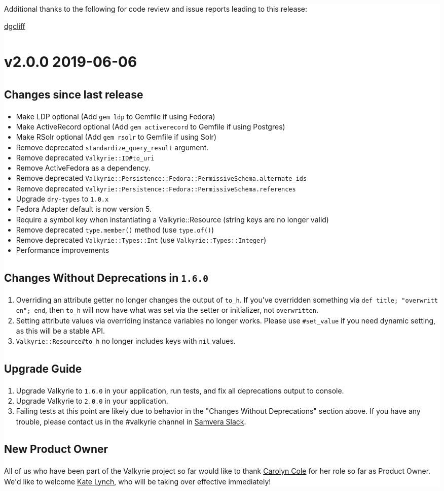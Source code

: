 
Additional thanks to the following for code review and issue reports leading to
this release:

[dgcliff](https://github.com/dgcliff)

# v2.0.0 2019-06-06

## Changes since last release

* Make LDP optional (Add `gem ldp` to Gemfile if using Fedora)
* Make ActiveRecord optional (Add `gem activerecord` to Gemfile if using
  Postgres)
* Make RSolr optional (Add `gem rsolr` to Gemfile if using Solr)
* Remove deprecated `standardize_query_result` argument.
* Remove deprecated `Valkyrie::ID#to_uri`
* Remove ActiveFedora as a dependency.
* Remove deprecated `Valkyrie::Persistence::Fedora::PermissiveSchema.alternate_ids`
* Remove deprecated `Valkyrie::Persistence::Fedora::PermissiveSchema.references`
* Upgrade `dry-types` to `1.0.x`
* Fedora Adapter default is now version 5.
* Require a symbol key when instantiating a Valkyrie::Resource (string keys are no longer valid)
* Remove deprecated `type.member()` method (use `type.of()`)
* Remove deprecated `Valkyrie::Types::Int` (use `Valkyrie::Types::Integer`)
* Performance improvements

## Changes Without Deprecations in `1.6.0`

1. Overriding an attribute getter no longer changes the output of `to_h`. If
   you've overridden something via `def title; "overwritten"; end`, then `to_h`
   will now have what was set via the setter or initializer, not `overwritten`.
2. Setting attribute values via overriding instance variables no longer works.
   Please use `#set_value` if you need dynamic setting, as this will be a stable
   API.
3. `Valkyrie::Resource#to_h` no longer includes keys with `nil` values.

## Upgrade Guide

1. Upgrade Valkyrie to `1.6.0` in your application, run tests, and fix all
   deprecations output to console.
2. Upgrade Valkyrie to `2.0.0` in your application.
3. Failing tests at this point are likely due to behavior in the "Changes
   Without Deprecations" section above. If you have any trouble, please contact
   us in the #valkyrie channel in [Samvera Slack](http://slack.samvera.org/).

## New Product Owner

All of us who have been part of the Valkyrie project so far would like to thank
[Carolyn Cole](https://github.com/carolyncole) for her role so far as Product Owner.
We'd like to welcome [Kate Lynch](https://github.com/kelynch), who will be
taking over effective immediately!
